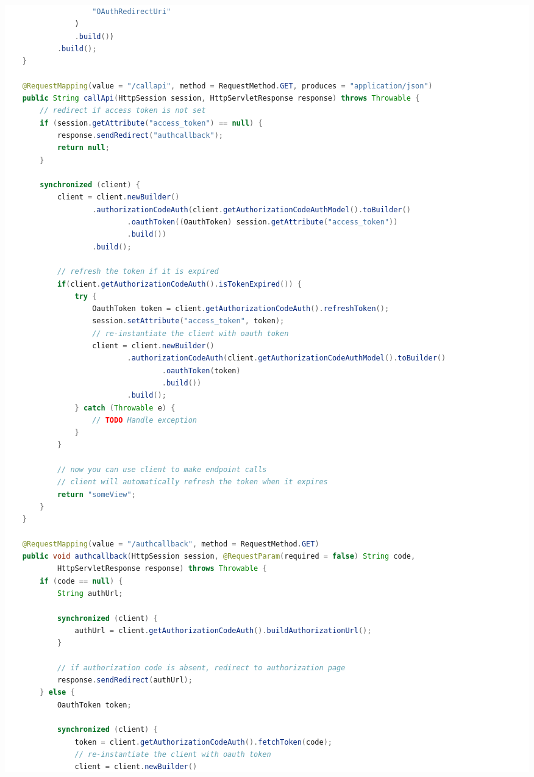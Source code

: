 ```java
                    "OAuthRedirectUri"
                )
                .build())
            .build();
    }

    @RequestMapping(value = "/callapi", method = RequestMethod.GET, produces = "application/json")
    public String callApi(HttpSession session, HttpServletResponse response) throws Throwable {
        // redirect if access token is not set
        if (session.getAttribute("access_token") == null) {
            response.sendRedirect("authcallback");
            return null;
        }

        synchronized (client) {
            client = client.newBuilder()
                    .authorizationCodeAuth(client.getAuthorizationCodeAuthModel().toBuilder()
                            .oauthToken((OauthToken) session.getAttribute("access_token"))
                            .build())
                    .build();

            // refresh the token if it is expired
            if(client.getAuthorizationCodeAuth().isTokenExpired()) {
                try {
                    OauthToken token = client.getAuthorizationCodeAuth().refreshToken();
                    session.setAttribute("access_token", token);
                    // re-instantiate the client with oauth token
                    client = client.newBuilder()
                            .authorizationCodeAuth(client.getAuthorizationCodeAuthModel().toBuilder()
                                    .oauthToken(token)
                                    .build())
                            .build();
                } catch (Throwable e) {
                    // TODO Handle exception
                }
            }

            // now you can use client to make endpoint calls
            // client will automatically refresh the token when it expires
            return "someView";
        }
    }

    @RequestMapping(value = "/authcallback", method = RequestMethod.GET)
    public void authcallback(HttpSession session, @RequestParam(required = false) String code,
            HttpServletResponse response) throws Throwable {
        if (code == null) {
            String authUrl;
            
            synchronized (client) {
                authUrl = client.getAuthorizationCodeAuth().buildAuthorizationUrl();
            }
            
            // if authorization code is absent, redirect to authorization page
            response.sendRedirect(authUrl);
        } else {
            OauthToken token;
            
            synchronized (client) {
                token = client.getAuthorizationCodeAuth().fetchToken(code);
                // re-instantiate the client with oauth token
                client = client.newBuilder()
```